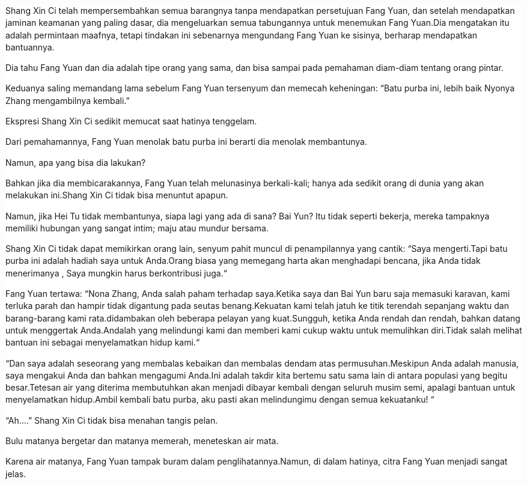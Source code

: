 Shang Xin Ci telah mempersembahkan semua barangnya tanpa mendapatkan persetujuan Fang Yuan, dan setelah mendapatkan jaminan keamanan yang paling dasar, dia mengeluarkan semua tabungannya untuk menemukan Fang Yuan.Dia mengatakan itu adalah permintaan maafnya, tetapi tindakan ini sebenarnya mengundang Fang Yuan ke sisinya, berharap mendapatkan bantuannya.

Dia tahu Fang Yuan dan dia adalah tipe orang yang sama, dan bisa sampai pada pemahaman diam-diam tentang orang pintar.

Keduanya saling memandang lama sebelum Fang Yuan tersenyum dan memecah keheningan: “Batu purba ini, lebih baik Nyonya Zhang mengambilnya kembali.”

Ekspresi Shang Xin Ci sedikit memucat saat hatinya tenggelam.

Dari pemahamannya, Fang Yuan menolak batu purba ini berarti dia menolak membantunya.

Namun, apa yang bisa dia lakukan?

Bahkan jika dia membicarakannya, Fang Yuan telah melunasinya berkali-kali; hanya ada sedikit orang di dunia yang akan melakukan ini.Shang Xin Ci tidak bisa menuntut apapun.

Namun, jika Hei Tu tidak membantunya, siapa lagi yang ada di sana? Bai Yun? Itu tidak seperti bekerja, mereka tampaknya memiliki hubungan yang sangat intim; maju atau mundur bersama.

Shang Xin Ci tidak dapat memikirkan orang lain, senyum pahit muncul di penampilannya yang cantik: “Saya mengerti.Tapi batu purba ini adalah hadiah saya untuk Anda.Orang biasa yang memegang harta akan menghadapi bencana, jika Anda tidak menerimanya , Saya mungkin harus berkontribusi juga.“

Fang Yuan tertawa: “Nona Zhang, Anda salah paham terhadap saya.Ketika saya dan Bai Yun baru saja memasuki karavan, kami terluka parah dan hampir tidak digantung pada seutas benang.Kekuatan kami telah jatuh ke titik terendah sepanjang waktu dan barang-barang kami rata.didambakan oleh beberapa pelayan yang kuat.Sungguh, ketika Anda rendah dan rendah, bahkan  datang untuk menggertak Anda.Andalah yang melindungi kami dan memberi kami cukup waktu untuk memulihkan diri.Tidak salah melihat bantuan ini sebagai menyelamatkan hidup kami.“

“Dan saya adalah seseorang yang membalas kebaikan dan membalas dendam atas permusuhan.Meskipun Anda adalah manusia, saya mengakui Anda dan bahkan mengagumi Anda.Ini adalah takdir kita bertemu satu sama lain di antara populasi yang begitu besar.Tetesan air yang diterima membutuhkan akan menjadi dibayar kembali dengan seluruh musim semi, apalagi bantuan untuk menyelamatkan hidup.Ambil kembali batu purba, aku pasti akan melindungimu dengan semua kekuatanku! “

“Ah….” Shang Xin Ci tidak bisa menahan tangis pelan.

Bulu matanya bergetar dan matanya memerah, meneteskan air mata.

Karena air matanya, Fang Yuan tampak buram dalam penglihatannya.Namun, di dalam hatinya, citra Fang Yuan menjadi sangat jelas.
